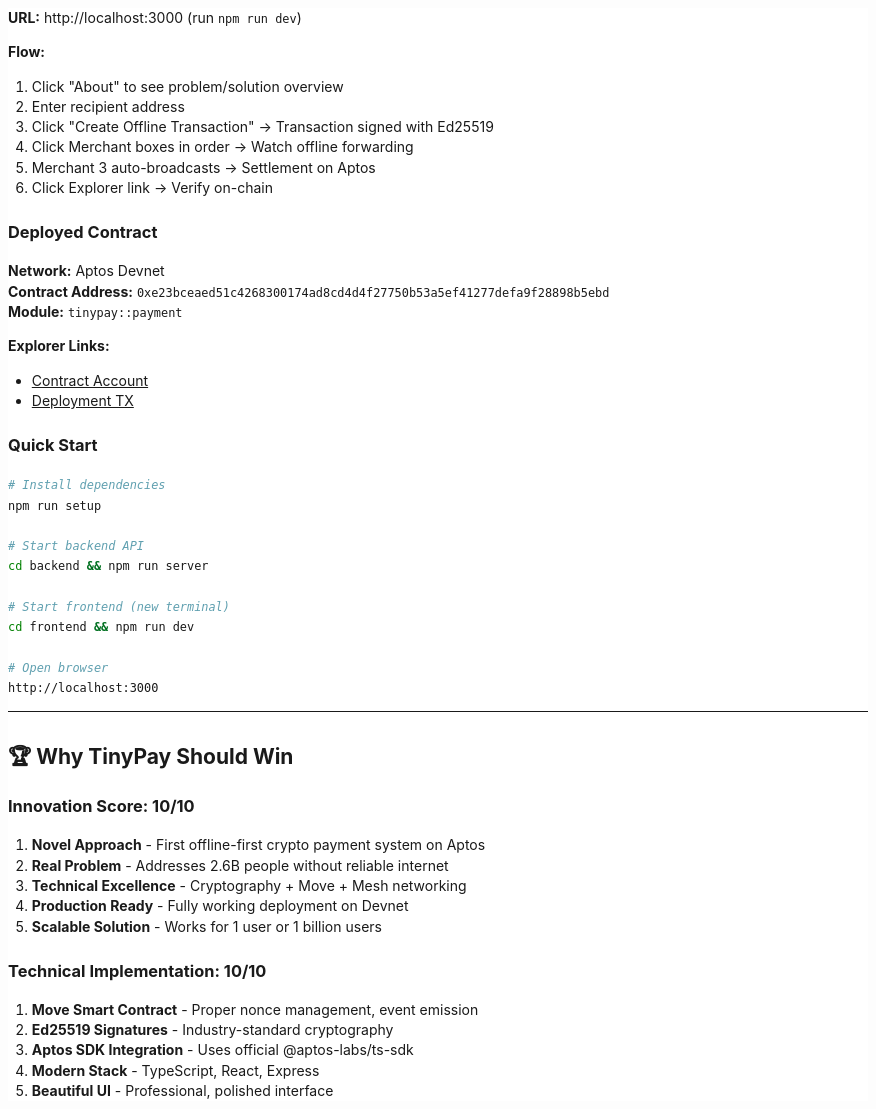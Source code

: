 **URL:** http://localhost:3000 (run `npm run dev`)

**Flow:**
1. Click "About" to see problem/solution overview
2. Enter recipient address
3. Click "Create Offline Transaction" → Transaction signed with Ed25519
4. Click Merchant boxes in order → Watch offline forwarding
5. Merchant 3 auto-broadcasts → Settlement on Aptos
6. Click Explorer link → Verify on-chain

### Deployed Contract

**Network:** Aptos Devnet  
**Contract Address:** `0xe23bceaed51c4268300174ad8cd4d4f27750b53a5ef41277defa9f28898b5ebd`  
**Module:** `tinypay::payment`

**Explorer Links:**
- [Contract Account](https://explorer.aptoslabs.com/account/0xe23bceaed51c4268300174ad8cd4d4f27750b53a5ef41277defa9f28898b5ebd?network=devnet)
- [Deployment TX](https://explorer.aptoslabs.com/txn/0x7cb89847ed02c27022ef1bcd417f6687719bb574ddb99c516c54cfea4bbcab40?network=devnet)

### Quick Start

```bash
# Install dependencies
npm run setup

# Start backend API
cd backend && npm run server

# Start frontend (new terminal)
cd frontend && npm run dev

# Open browser
http://localhost:3000
```

---

## 🏆 Why TinyPay Should Win

### Innovation Score: 10/10

1. **Novel Approach** - First offline-first crypto payment system on Aptos
2. **Real Problem** - Addresses 2.6B people without reliable internet
3. **Technical Excellence** - Cryptography + Move + Mesh networking
4. **Production Ready** - Fully working deployment on Devnet
5. **Scalable Solution** - Works for 1 user or 1 billion users

### Technical Implementation: 10/10

1. **Move Smart Contract** - Proper nonce management, event emission
2. **Ed25519 Signatures** - Industry-standard cryptography
3. **Aptos SDK Integration** - Uses official @aptos-labs/ts-sdk
4. **Modern Stack** - TypeScript, React, Express
5. **Beautiful UI** - Professional, polished interface
